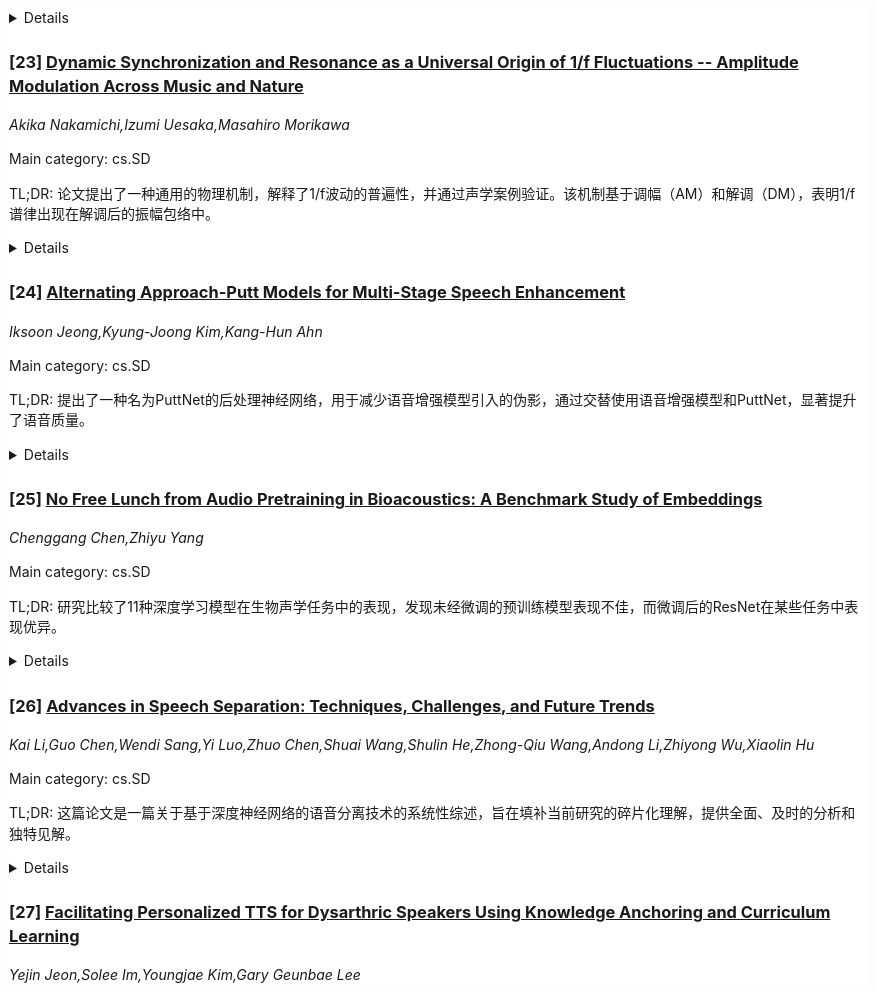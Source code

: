 
<details><summary>Details</summary></details>


### [23] [Dynamic Synchronization and Resonance as a Universal Origin of 1/f Fluctuations -- Amplitude Modulation Across Music and Nature](https://arxiv.org/abs/2508.10049)
*Akika Nakamichi,Izumi Uesaka,Masahiro Morikawa*

Main category: cs.SD

TL;DR: 论文提出了一种通用的物理机制，解释了1/f波动的普遍性，并通过声学案例验证。该机制基于调幅（AM）和解调（DM），表明1/f谱律出现在解调后的振幅包络中。


<details><summary>Details</summary></details>


### [24] [Alternating Approach-Putt Models for Multi-Stage Speech Enhancement](https://arxiv.org/abs/2508.10436)
*Iksoon Jeong,Kyung-Joong Kim,Kang-Hun Ahn*

Main category: cs.SD

TL;DR: 提出了一种名为PuttNet的后处理神经网络，用于减少语音增强模型引入的伪影，通过交替使用语音增强模型和PuttNet，显著提升了语音质量。


<details><summary>Details</summary></details>


### [25] [No Free Lunch from Audio Pretraining in Bioacoustics: A Benchmark Study of Embeddings](https://arxiv.org/abs/2508.10230)
*Chenggang Chen,Zhiyu Yang*

Main category: cs.SD

TL;DR: 研究比较了11种深度学习模型在生物声学任务中的表现，发现未经微调的预训练模型表现不佳，而微调后的ResNet在某些任务中表现优异。


<details><summary>Details</summary></details>


### [26] [Advances in Speech Separation: Techniques, Challenges, and Future Trends](https://arxiv.org/abs/2508.10830)
*Kai Li,Guo Chen,Wendi Sang,Yi Luo,Zhuo Chen,Shuai Wang,Shulin He,Zhong-Qiu Wang,Andong Li,Zhiyong Wu,Xiaolin Hu*

Main category: cs.SD

TL;DR: 这篇论文是一篇关于基于深度神经网络的语音分离技术的系统性综述，旨在填补当前研究的碎片化理解，提供全面、及时的分析和独特见解。


<details><summary>Details</summary></details>


### [27] [Facilitating Personalized TTS for Dysarthric Speakers Using Knowledge Anchoring and Curriculum Learning](https://arxiv.org/abs/2508.10412)
*Yejin Jeon,Solee Im,Youngjae Kim,Gary Geunbae Lee*
